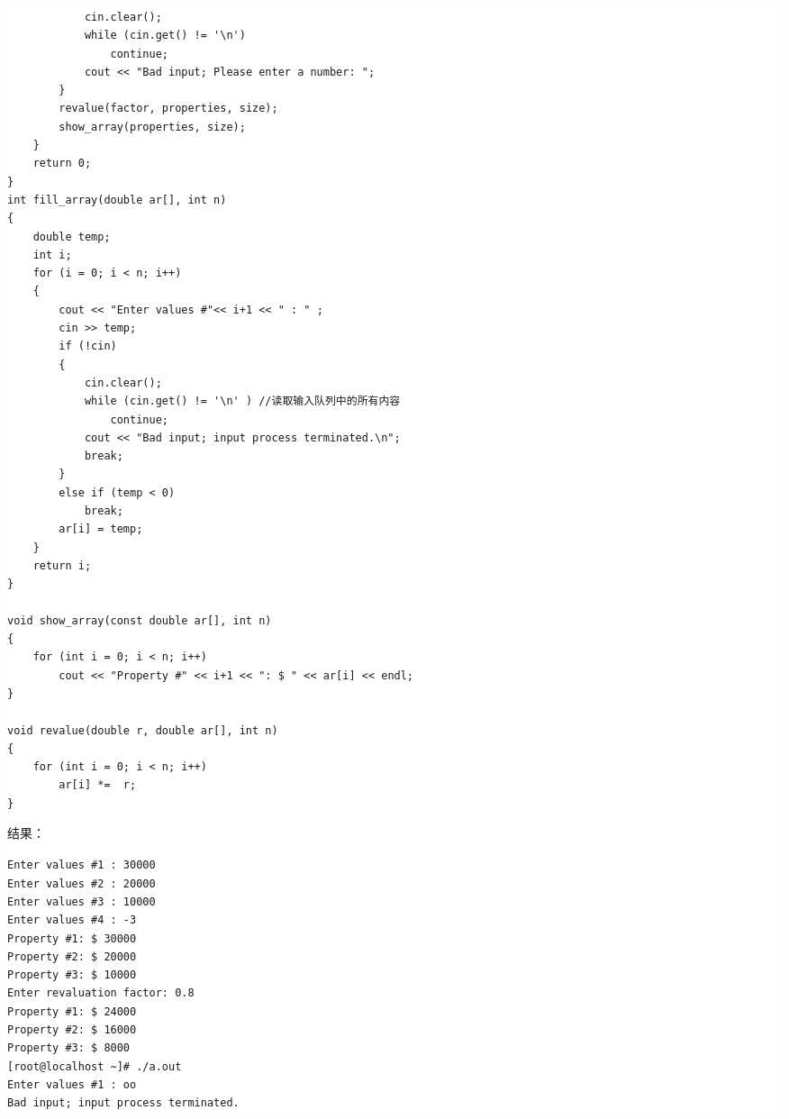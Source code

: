 ```
            cin.clear();
            while (cin.get() != '\n')
                continue;
            cout << "Bad input; Please enter a number: ";
        }
        revalue(factor, properties, size);
        show_array(properties, size);
    }
    return 0;
}
int fill_array(double ar[], int n)
{
    double temp;
    int i;
    for (i = 0; i < n; i++)
    {
        cout << "Enter values #"<< i+1 << " : " ;
        cin >> temp;
        if (!cin)
        {
            cin.clear();
            while (cin.get() != '\n' ) //读取输入队列中的所有内容
                continue;
            cout << "Bad input; input process terminated.\n";
            break;
        }
        else if (temp < 0)
            break;
        ar[i] = temp;
    }
    return i;
}

void show_array(const double ar[], int n)
{
    for (int i = 0; i < n; i++)
        cout << "Property #" << i+1 << ": $ " << ar[i] << endl;
}

void revalue(double r, double ar[], int n)
{
    for (int i = 0; i < n; i++)
        ar[i] *=  r;
}
```

结果：

```
Enter values #1 : 30000
Enter values #2 : 20000
Enter values #3 : 10000
Enter values #4 : -3
Property #1: $ 30000
Property #2: $ 20000
Property #3: $ 10000
Enter revaluation factor: 0.8
Property #1: $ 24000
Property #2: $ 16000
Property #3: $ 8000
[root@localhost ~]# ./a.out
Enter values #1 : oo
Bad input; input process terminated.
```
